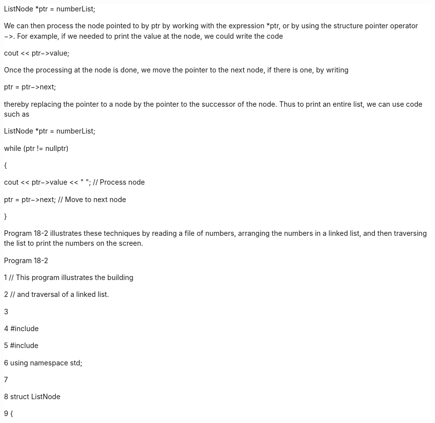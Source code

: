  

 

ListNode *ptr = numberList;

We can then process the node pointed to by ptr by working with the expression *ptr, or by using the structure pointer operator −>. For example, if we needed to print the value at the node, we could write the code

 

 

cout << ptr−>value;

Once the processing at the node is done, we move the pointer to the next node, if there is one, by writing

 

 

ptr = ptr−>next;

thereby replacing the pointer to a node by the pointer to the successor of the node. Thus to print an entire list, we can use code such as

 

 

ListNode *ptr = numberList;

while (ptr != nullptr)

{

   cout << ptr−>value << " ";   // Process node

   ptr = ptr−>next;             // Move to next node

}

Program 18-2 illustrates these techniques by reading a file of numbers, arranging the numbers in a linked list, and then traversing the list to print the numbers on the screen.

 

Program 18-2

 

1 // This program illustrates the building

2 // and traversal of a linked list.

3

4 #include <iostream>

5 #include <fstream>

6 using namespace std;

7

8 struct ListNode

9   {
